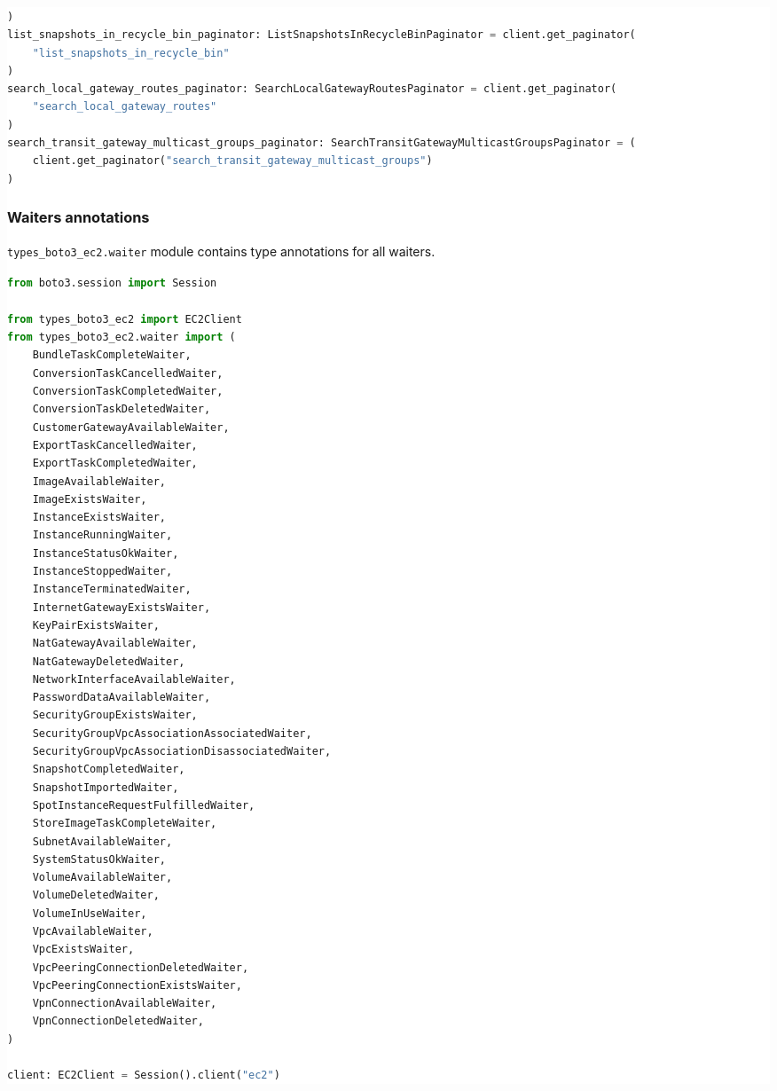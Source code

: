 ```python
)
list_snapshots_in_recycle_bin_paginator: ListSnapshotsInRecycleBinPaginator = client.get_paginator(
    "list_snapshots_in_recycle_bin"
)
search_local_gateway_routes_paginator: SearchLocalGatewayRoutesPaginator = client.get_paginator(
    "search_local_gateway_routes"
)
search_transit_gateway_multicast_groups_paginator: SearchTransitGatewayMulticastGroupsPaginator = (
    client.get_paginator("search_transit_gateway_multicast_groups")
)
```

<a id="waiters-annotations"></a>

### Waiters annotations

`types_boto3_ec2.waiter` module contains type annotations for all waiters.

```python
from boto3.session import Session

from types_boto3_ec2 import EC2Client
from types_boto3_ec2.waiter import (
    BundleTaskCompleteWaiter,
    ConversionTaskCancelledWaiter,
    ConversionTaskCompletedWaiter,
    ConversionTaskDeletedWaiter,
    CustomerGatewayAvailableWaiter,
    ExportTaskCancelledWaiter,
    ExportTaskCompletedWaiter,
    ImageAvailableWaiter,
    ImageExistsWaiter,
    InstanceExistsWaiter,
    InstanceRunningWaiter,
    InstanceStatusOkWaiter,
    InstanceStoppedWaiter,
    InstanceTerminatedWaiter,
    InternetGatewayExistsWaiter,
    KeyPairExistsWaiter,
    NatGatewayAvailableWaiter,
    NatGatewayDeletedWaiter,
    NetworkInterfaceAvailableWaiter,
    PasswordDataAvailableWaiter,
    SecurityGroupExistsWaiter,
    SecurityGroupVpcAssociationAssociatedWaiter,
    SecurityGroupVpcAssociationDisassociatedWaiter,
    SnapshotCompletedWaiter,
    SnapshotImportedWaiter,
    SpotInstanceRequestFulfilledWaiter,
    StoreImageTaskCompleteWaiter,
    SubnetAvailableWaiter,
    SystemStatusOkWaiter,
    VolumeAvailableWaiter,
    VolumeDeletedWaiter,
    VolumeInUseWaiter,
    VpcAvailableWaiter,
    VpcExistsWaiter,
    VpcPeeringConnectionDeletedWaiter,
    VpcPeeringConnectionExistsWaiter,
    VpnConnectionAvailableWaiter,
    VpnConnectionDeletedWaiter,
)

client: EC2Client = Session().client("ec2")
```